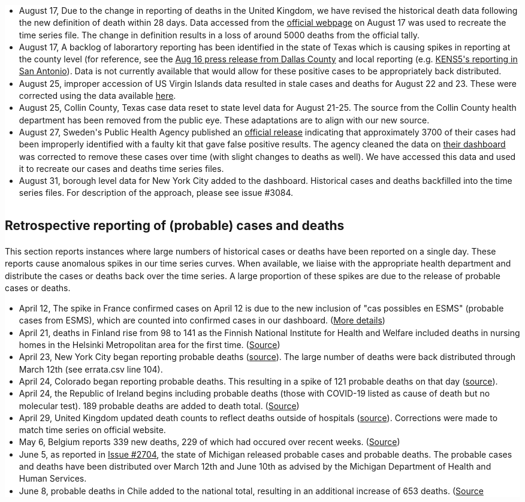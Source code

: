 * August 17, Due to the change in reporting of deaths in the United Kingdom, we have revised the historical death data following the new definition of death within 28 days. Data accessed from the [official webpage](https://coronavirus.data.gov.uk/deaths) on August 17 was used to recreate the time series file. The change in definition results in a loss of around 5000 deaths from the official tally.
* August 17, A backlog of laborartory reporting has been identified in the state of Texas which is causing spikes in reporting at the county level (for reference, see the [Aug 16 press release from Dallas County](https://www.dallascounty.org/Assets/uploads/docs/covid-19/press-releases/august/081620-PressRelease-DallasCountyReports5361AdditionalPositiveCOVID-19Cases.pdf) and local reporting (e.g. [KENS5's reporting in San Antonio](https://www.kens5.com/article/news/local/the-texas-department-of-state-health-services-told-3news-that-walgreens-pharmacy-reported-experiencing-a-coding-error-which-they-have-now-corrected/503-ff7a0eb5-9ce9-4127-82a6-8120175a0d67)).  Data is not currently available that would allow for these positive cases to be appropriately back distributed.
* August 25, improper accession of US Virgin Islands data resulted in stale cases and deaths for August 22 and 23. These were corrected using the data available [here](https://www.covid19usvi.com/covid19-report).
* August 25, Collin County, Texas case data reset to state level data for August 21-25. The source from the Collin County health department has been removed from the public eye. These adaptations are to align with our new source.
* August 27, Sweden's Public Health Agency published an [official release](https://www.folkhalsomyndigheten.se/smittskydd-beredskap/utbrott/aktuella-utbrott/covid-19/allman-information-om-testning/felaktiga-provsvar-i-ca-3-700-covid-19-tester) indicating that approximately 3700 of their cases had been improperly identified with a faulty kit that gave false positive results. The agency cleaned the data on [their dashboard](https://experience.arcgis.com/experience/09f821667ce64bf7be6f9f87457ed9aa/page/page_0/) was corrected to remove these cases over time (with slight changes to deaths as well). We have accessed this data and used it to recreate our cases and deaths time series files.
* August 31, borough level data for New York City added to the dashboard. Historical cases and deaths backfilled into the time series files. For description of the approach, please see issue #3084.

## Retrospective reporting of (probable) cases and deaths
This section reports instances where large numbers of historical cases or deaths have been reported on a single day. These reports cause anomalous spikes in our time series curves. When available, we liaise with the appropriate health department and distribute the cases or deaths back over the time series. A large proportion of these spikes are due to the release of probable cases or deaths.
* April 12, The spike in France confirmed cases on April 12 is due to the new inclusion of "cas possibles en ESMS" (probable cases from ESMS), which are counted into confirmed cases in our dashboard. ([More details](https://github.com/CSSEGISandData/COVID-19/issues/2094))
* April 21, deaths in Finland rise from 98 to 141 as the Finnish National Institute for Health and Welfare included deaths in nursing homes in the Helsinki Metropolitan area for the first time. ([Source](https://www.foreigner.fi/articulo/coronavirus/finland-reports-44-increase-in-number-of-coronavirus-deaths/20200421174642005414.html))
* April 23, New York City began reporting probable deaths ([source](https://www.nbcnews.com/health/health-news/live-blog/2020-04-23-coronavirus-news-n1190201/ncrd1190406#blogHeader)). The large number of deaths were back distributed through March 12th (see errata.csv line 104).
* April 24, Colorado began reporting probable deaths. This resulting in a spike of 121 probable deaths on that day ([source](https://www.denverpost.com/2020/04/24/covid-coronavirus-colorado-new-cases-deaths-april-24/)).
* April 24, the Republic of Ireland begins including probable deaths (those with COVID-19 listed as cause of death but no molecular test). 189 probable deaths are added to death total. ([Source](https://www.irishnews.com/news/republicofirelandnews/2020/04/24/news/republic-s-covid-19-death-toll-passes-1-000-1915278/))
* April 29, United Kingdom updated death counts to reflect deaths outside of hospitals ([source](https://metro.co.uk/2020/04/29/uk-death-toll-rises-26097-care-homes-included-12628454/)). Corrections were made to match time series on official website.
* May 6, Belgium reports 339 new deaths, 229 of which had occured over recent weeks. ([Source](http://www.xinhuanet.com/english/2020-05/06/c_139035611.htm))
* June 5, as reported in [Issue #2704](https://github.com/CSSEGISandData/COVID-19/issues/2704), the state of Michigan released probable cases and probable deaths. The probable cases and deaths have been distributed over March 12th and June 10th as advised by the Michigan Department of Health and Human Services.
* June 8, probable deaths in Chile added to the national total, resulting in an additional increase of 653 deaths. ([Source](https://www.emol.com/noticias/Nacional/2020/06/07/988430/minsal-muertos-covid19.html)
